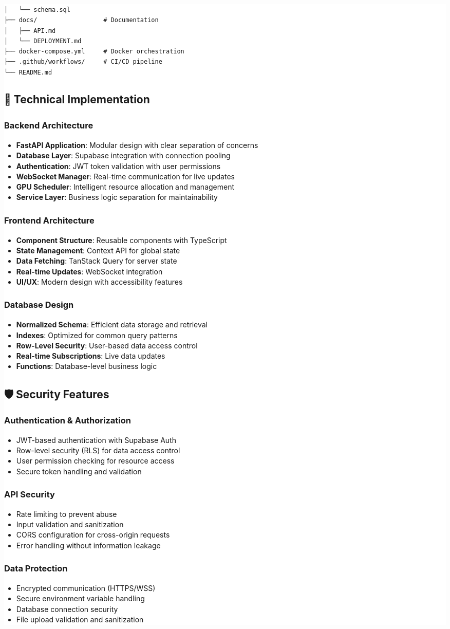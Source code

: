 ```
│   └── schema.sql
├── docs/                  # Documentation
│   ├── API.md
│   └── DEPLOYMENT.md
├── docker-compose.yml     # Docker orchestration
├── .github/workflows/     # CI/CD pipeline
└── README.md
```

## 🔧 Technical Implementation

### **Backend Architecture**
- **FastAPI Application**: Modular design with clear separation of concerns
- **Database Layer**: Supabase integration with connection pooling
- **Authentication**: JWT token validation with user permissions
- **WebSocket Manager**: Real-time communication for live updates
- **GPU Scheduler**: Intelligent resource allocation and management
- **Service Layer**: Business logic separation for maintainability

### **Frontend Architecture**
- **Component Structure**: Reusable components with TypeScript
- **State Management**: Context API for global state
- **Data Fetching**: TanStack Query for server state
- **Real-time Updates**: WebSocket integration
- **UI/UX**: Modern design with accessibility features

### **Database Design**
- **Normalized Schema**: Efficient data storage and retrieval
- **Indexes**: Optimized for common query patterns
- **Row-Level Security**: User-based data access control
- **Real-time Subscriptions**: Live data updates
- **Functions**: Database-level business logic

## 🛡️ Security Features

### **Authentication & Authorization**
- JWT-based authentication with Supabase Auth
- Row-level security (RLS) for data access control
- User permission checking for resource access
- Secure token handling and validation

### **API Security**
- Rate limiting to prevent abuse
- Input validation and sanitization
- CORS configuration for cross-origin requests
- Error handling without information leakage

### **Data Protection**
- Encrypted communication (HTTPS/WSS)
- Secure environment variable handling
- Database connection security
- File upload validation and sanitization
